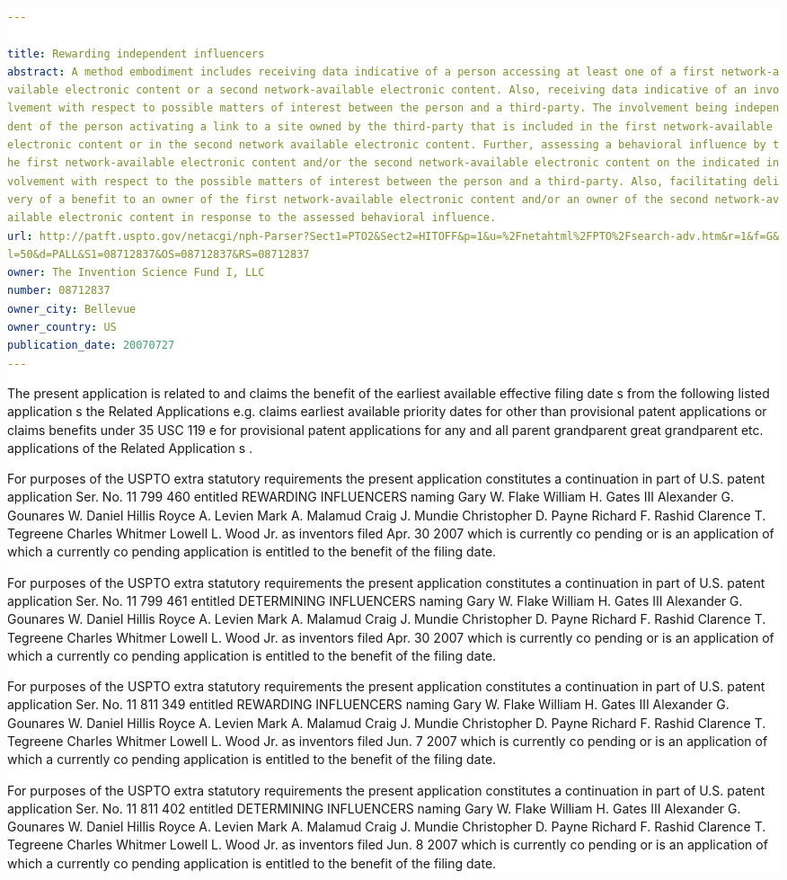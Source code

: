 ```yaml
---

title: Rewarding independent influencers
abstract: A method embodiment includes receiving data indicative of a person accessing at least one of a first network-available electronic content or a second network-available electronic content. Also, receiving data indicative of an involvement with respect to possible matters of interest between the person and a third-party. The involvement being independent of the person activating a link to a site owned by the third-party that is included in the first network-available electronic content or in the second network available electronic content. Further, assessing a behavioral influence by the first network-available electronic content and/or the second network-available electronic content on the indicated involvement with respect to the possible matters of interest between the person and a third-party. Also, facilitating delivery of a benefit to an owner of the first network-available electronic content and/or an owner of the second network-available electronic content in response to the assessed behavioral influence.
url: http://patft.uspto.gov/netacgi/nph-Parser?Sect1=PTO2&Sect2=HITOFF&p=1&u=%2Fnetahtml%2FPTO%2Fsearch-adv.htm&r=1&f=G&l=50&d=PALL&S1=08712837&OS=08712837&RS=08712837
owner: The Invention Science Fund I, LLC
number: 08712837
owner_city: Bellevue
owner_country: US
publication_date: 20070727
---
```

The present application is related to and claims the benefit of the earliest available effective filing date s from the following listed application s the Related Applications e.g. claims earliest available priority dates for other than provisional patent applications or claims benefits under 35 USC 119 e for provisional patent applications for any and all parent grandparent great grandparent etc. applications of the Related Application s .

For purposes of the USPTO extra statutory requirements the present application constitutes a continuation in part of U.S. patent application Ser. No. 11 799 460 entitled REWARDING INFLUENCERS naming Gary W. Flake William H. Gates III Alexander G. Gounares W. Daniel Hillis Royce A. Levien Mark A. Malamud Craig J. Mundie Christopher D. Payne Richard F. Rashid Clarence T. Tegreene Charles Whitmer Lowell L. Wood Jr. as inventors filed Apr. 30 2007 which is currently co pending or is an application of which a currently co pending application is entitled to the benefit of the filing date.

For purposes of the USPTO extra statutory requirements the present application constitutes a continuation in part of U.S. patent application Ser. No. 11 799 461 entitled DETERMINING INFLUENCERS naming Gary W. Flake William H. Gates III Alexander G. Gounares W. Daniel Hillis Royce A. Levien Mark A. Malamud Craig J. Mundie Christopher D. Payne Richard F. Rashid Clarence T. Tegreene Charles Whitmer Lowell L. Wood Jr. as inventors filed Apr. 30 2007 which is currently co pending or is an application of which a currently co pending application is entitled to the benefit of the filing date.

For purposes of the USPTO extra statutory requirements the present application constitutes a continuation in part of U.S. patent application Ser. No. 11 811 349 entitled REWARDING INFLUENCERS naming Gary W. Flake William H. Gates III Alexander G. Gounares W. Daniel Hillis Royce A. Levien Mark A. Malamud Craig J. Mundie Christopher D. Payne Richard F. Rashid Clarence T. Tegreene Charles Whitmer Lowell L. Wood Jr. as inventors filed Jun. 7 2007 which is currently co pending or is an application of which a currently co pending application is entitled to the benefit of the filing date.

For purposes of the USPTO extra statutory requirements the present application constitutes a continuation in part of U.S. patent application Ser. No. 11 811 402 entitled DETERMINING INFLUENCERS naming Gary W. Flake William H. Gates III Alexander G. Gounares W. Daniel Hillis Royce A. Levien Mark A. Malamud Craig J. Mundie Christopher D. Payne Richard F. Rashid Clarence T. Tegreene Charles Whitmer Lowell L. Wood Jr. as inventors filed Jun. 8 2007 which is currently co pending or is an application of which a currently co pending application is entitled to the benefit of the filing date.

